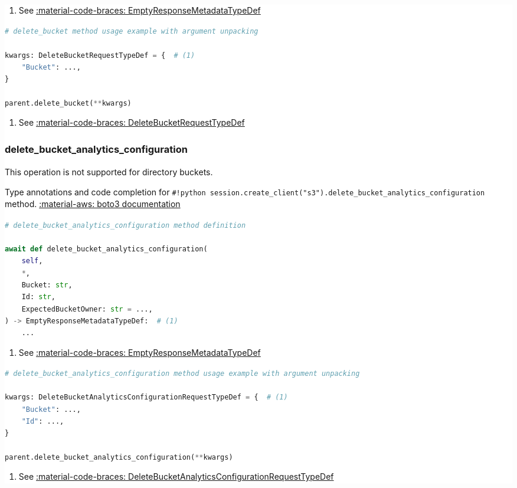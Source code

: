 1. See [:material-code-braces: EmptyResponseMetadataTypeDef](./type_defs.md#emptyresponsemetadatatypedef) 


```python
# delete_bucket method usage example with argument unpacking

kwargs: DeleteBucketRequestTypeDef = {  # (1)
    "Bucket": ...,
}

parent.delete_bucket(**kwargs)
```

1. See [:material-code-braces: DeleteBucketRequestTypeDef](./type_defs.md#deletebucketrequesttypedef) 

### delete\_bucket\_analytics\_configuration

This operation is not supported for directory buckets.

Type annotations and code completion for `#!python session.create_client("s3").delete_bucket_analytics_configuration` method.
[:material-aws: boto3 documentation](https://boto3.amazonaws.com/v1/documentation/api/latest/reference/services/s3/client/delete_bucket_analytics_configuration.html)

```python
# delete_bucket_analytics_configuration method definition

await def delete_bucket_analytics_configuration(
    self,
    *,
    Bucket: str,
    Id: str,
    ExpectedBucketOwner: str = ...,
) -> EmptyResponseMetadataTypeDef:  # (1)
    ...
```

1. See [:material-code-braces: EmptyResponseMetadataTypeDef](./type_defs.md#emptyresponsemetadatatypedef) 


```python
# delete_bucket_analytics_configuration method usage example with argument unpacking

kwargs: DeleteBucketAnalyticsConfigurationRequestTypeDef = {  # (1)
    "Bucket": ...,
    "Id": ...,
}

parent.delete_bucket_analytics_configuration(**kwargs)
```

1. See [:material-code-braces: DeleteBucketAnalyticsConfigurationRequestTypeDef](./type_defs.md#deletebucketanalyticsconfigurationrequesttypedef) 
